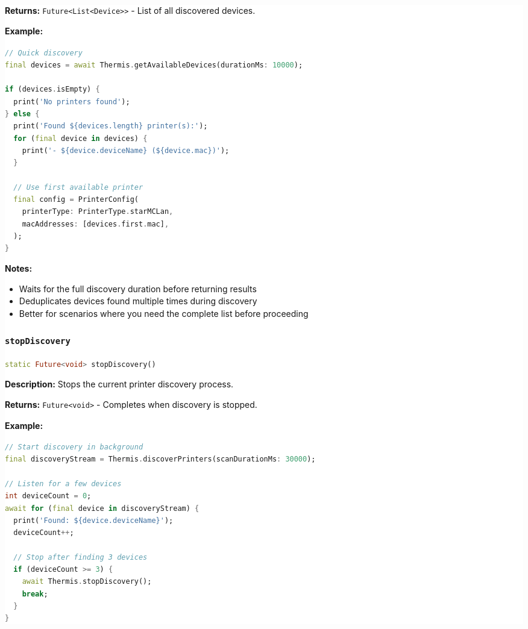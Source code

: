 **Returns:** `Future<List<Device>>` - List of all discovered devices.

**Example:**
```dart
// Quick discovery
final devices = await Thermis.getAvailableDevices(durationMs: 10000);

if (devices.isEmpty) {
  print('No printers found');
} else {
  print('Found ${devices.length} printer(s):');
  for (final device in devices) {
    print('- ${device.deviceName} (${device.mac})');
  }
  
  // Use first available printer
  final config = PrinterConfig(
    printerType: PrinterType.starMCLan,
    macAddresses: [devices.first.mac],
  );
}
```

**Notes:**
- Waits for the full discovery duration before returning results
- Deduplicates devices found multiple times during discovery
- Better for scenarios where you need the complete list before proceeding

### `stopDiscovery`

```dart
static Future<void> stopDiscovery()
```

**Description:** Stops the current printer discovery process.

**Returns:** `Future<void>` - Completes when discovery is stopped.

**Example:**
```dart
// Start discovery in background
final discoveryStream = Thermis.discoverPrinters(scanDurationMs: 30000);

// Listen for a few devices
int deviceCount = 0;
await for (final device in discoveryStream) {
  print('Found: ${device.deviceName}');
  deviceCount++;
  
  // Stop after finding 3 devices
  if (deviceCount >= 3) {
    await Thermis.stopDiscovery();
    break;
  }
}
```
